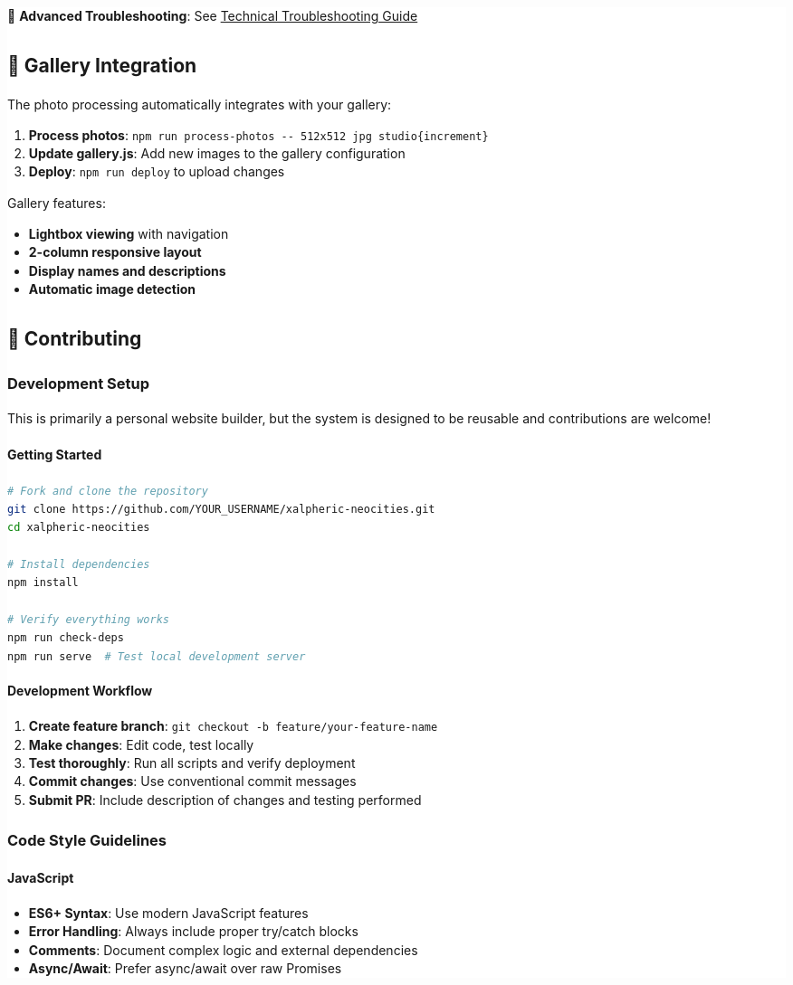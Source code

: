 🔗 **Advanced Troubleshooting**: See [Technical Troubleshooting Guide](https://github.com/JasonBBelcher/xalpheric-neocities-kb/blob/main/workflows/troubleshooting.md)

## 🎨 Gallery Integration

The photo processing automatically integrates with your gallery:

1. **Process photos**: `npm run process-photos -- 512x512 jpg studio{increment}`
2. **Update gallery.js**: Add new images to the gallery configuration
3. **Deploy**: `npm run deploy` to upload changes

Gallery features:
- **Lightbox viewing** with navigation
- **2-column responsive layout**
- **Display names and descriptions**
- **Automatic image detection**

## 🤝 Contributing

### Development Setup

This is primarily a personal website builder, but the system is designed to be reusable and contributions are welcome!

#### Getting Started
```bash
# Fork and clone the repository
git clone https://github.com/YOUR_USERNAME/xalpheric-neocities.git
cd xalpheric-neocities

# Install dependencies
npm install

# Verify everything works
npm run check-deps
npm run serve  # Test local development server
```

#### Development Workflow
1. **Create feature branch**: `git checkout -b feature/your-feature-name`
2. **Make changes**: Edit code, test locally
3. **Test thoroughly**: Run all scripts and verify deployment
4. **Commit changes**: Use conventional commit messages
5. **Submit PR**: Include description of changes and testing performed

### Code Style Guidelines

#### JavaScript
- **ES6+ Syntax**: Use modern JavaScript features
- **Error Handling**: Always include proper try/catch blocks
- **Comments**: Document complex logic and external dependencies
- **Async/Await**: Prefer async/await over raw Promises
